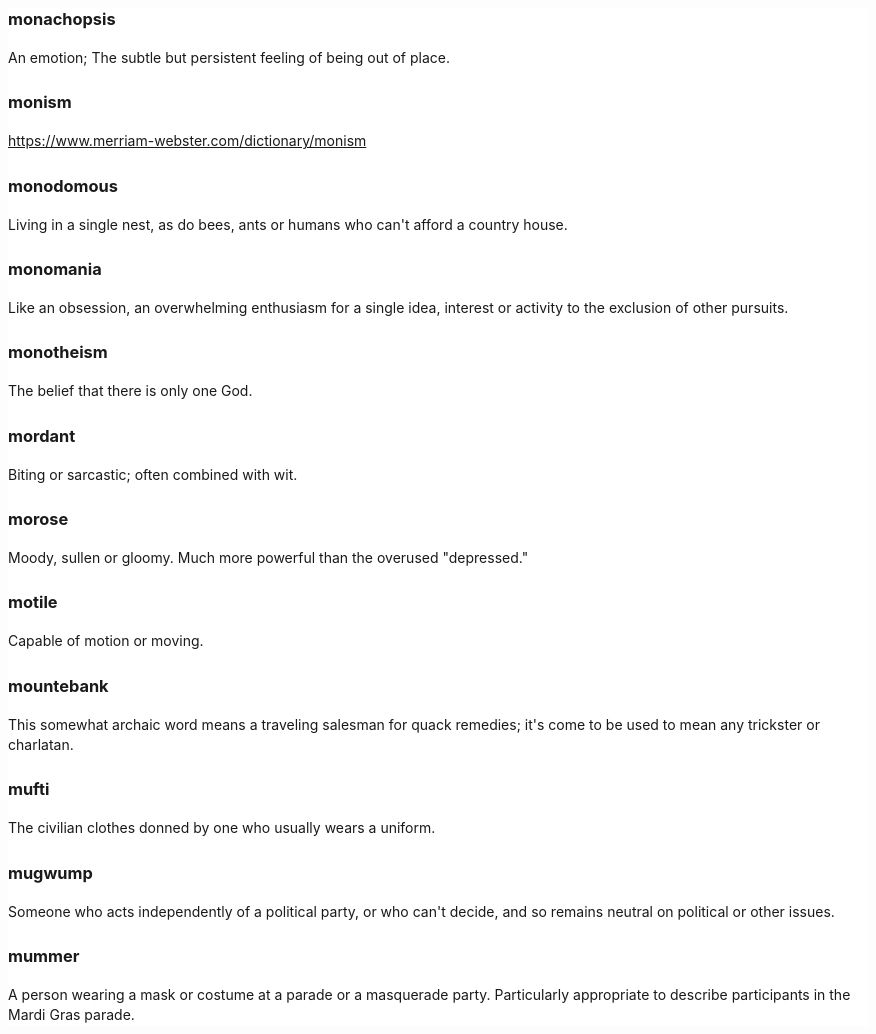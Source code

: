 
### monachopsis
An emotion; The subtle but persistent feeling of being out of place.


### monism
https://www.merriam-webster.com/dictionary/monism


### monodomous
Living in a single nest, as do bees, ants or humans who can't afford a country
house.


### monomania
Like an obsession, an overwhelming enthusiasm for a single idea, interest or
activity to the exclusion of other pursuits.


### monotheism
The belief that there is only one God.


### mordant
Biting or sarcastic; often combined with wit.


### morose
Moody, sullen or gloomy. Much more powerful than the overused "depressed."


### motile
Capable of motion or moving.


### mountebank
This somewhat archaic word means a traveling salesman for quack remedies; it's
come to be used to mean any trickster or charlatan.


### mufti
The civilian clothes donned by one who usually wears a uniform.


### mugwump
Someone who acts independently of a political party, or who can't decide, and so
remains neutral on political or other issues.


### mummer
A person wearing a mask or costume at a parade or a masquerade party.
Particularly appropriate to describe participants in the Mardi Gras parade.
